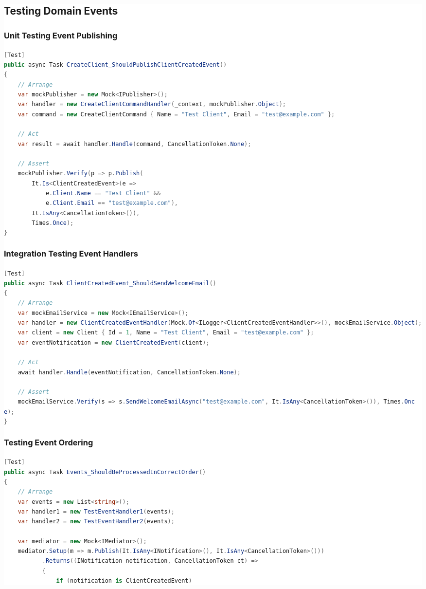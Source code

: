 ## Testing Domain Events

### Unit Testing Event Publishing

```csharp
[Test]
public async Task CreateClient_ShouldPublishClientCreatedEvent()
{
    // Arrange
    var mockPublisher = new Mock<IPublisher>();
    var handler = new CreateClientCommandHandler(_context, mockPublisher.Object);
    var command = new CreateClientCommand { Name = "Test Client", Email = "test@example.com" };

    // Act
    var result = await handler.Handle(command, CancellationToken.None);

    // Assert
    mockPublisher.Verify(p => p.Publish(
        It.Is<ClientCreatedEvent>(e => 
            e.Client.Name == "Test Client" && 
            e.Client.Email == "test@example.com"),
        It.IsAny<CancellationToken>()), 
        Times.Once);
}
```

### Integration Testing Event Handlers

```csharp
[Test]
public async Task ClientCreatedEvent_ShouldSendWelcomeEmail()
{
    // Arrange
    var mockEmailService = new Mock<IEmailService>();
    var handler = new ClientCreatedEventHandler(Mock.Of<ILogger<ClientCreatedEventHandler>>(), mockEmailService.Object);
    var client = new Client { Id = 1, Name = "Test Client", Email = "test@example.com" };
    var eventNotification = new ClientCreatedEvent(client);

    // Act
    await handler.Handle(eventNotification, CancellationToken.None);

    // Assert
    mockEmailService.Verify(s => s.SendWelcomeEmailAsync("test@example.com", It.IsAny<CancellationToken>()), Times.Once);
}
```

### Testing Event Ordering

```csharp
[Test]
public async Task Events_ShouldBeProcessedInCorrectOrder()
{
    // Arrange
    var events = new List<string>();
    var handler1 = new TestEventHandler1(events);
    var handler2 = new TestEventHandler2(events);
    
    var mediator = new Mock<IMediator>();
    mediator.Setup(m => m.Publish(It.IsAny<INotification>(), It.IsAny<CancellationToken>()))
           .Returns((INotification notification, CancellationToken ct) =>
           {
               if (notification is ClientCreatedEvent)
```